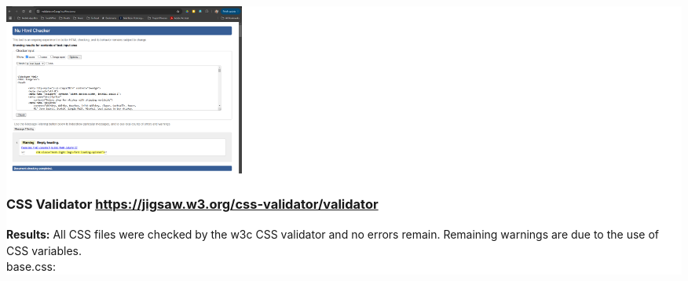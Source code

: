 <img src="media\images\checkout_html_checker_results.png"  width="300" height="auto" alt="W3 HTML Validator Results">
<br>


### CSS Validator https://jigsaw.w3.org/css-validator/validator
__Results:__
All CSS files were checked by the w3c CSS validator and no errors remain. Remaining warnings are due to the use of CSS variables.
<br>
base.css:
<br>